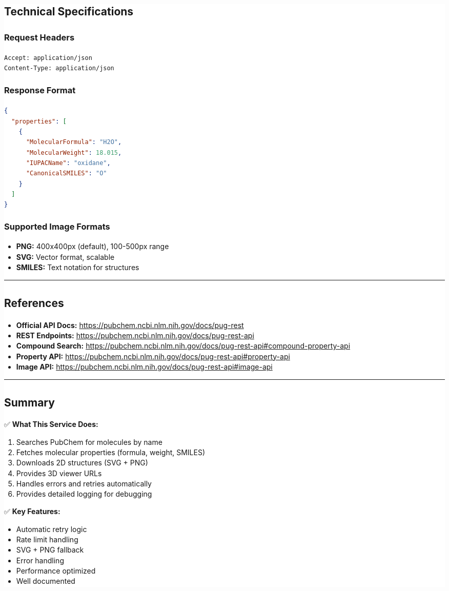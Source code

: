 
## Technical Specifications

### Request Headers
```
Accept: application/json
Content-Type: application/json
```

### Response Format
```json
{
  "properties": [
    {
      "MolecularFormula": "H2O",
      "MolecularWeight": 18.015,
      "IUPACName": "oxidane",
      "CanonicalSMILES": "O"
    }
  ]
}
```

### Supported Image Formats
- **PNG:** 400x400px (default), 100-500px range
- **SVG:** Vector format, scalable
- **SMILES:** Text notation for structures

---

## References

- **Official API Docs:** https://pubchem.ncbi.nlm.nih.gov/docs/pug-rest
- **REST Endpoints:** https://pubchem.ncbi.nlm.nih.gov/docs/pug-rest-api
- **Compound Search:** https://pubchem.ncbi.nlm.nih.gov/docs/pug-rest-api#compound-property-api
- **Property API:** https://pubchem.ncbi.nlm.nih.gov/docs/pug-rest-api#property-api
- **Image API:** https://pubchem.ncbi.nlm.nih.gov/docs/pug-rest-api#image-api

---

## Summary

✅ **What This Service Does:**
1. Searches PubChem for molecules by name
2. Fetches molecular properties (formula, weight, SMILES)
3. Downloads 2D structures (SVG + PNG)
4. Provides 3D viewer URLs
5. Handles errors and retries automatically
6. Provides detailed logging for debugging

✅ **Key Features:**
- Automatic retry logic
- Rate limit handling
- SVG + PNG fallback
- Error handling
- Performance optimized
- Well documented
